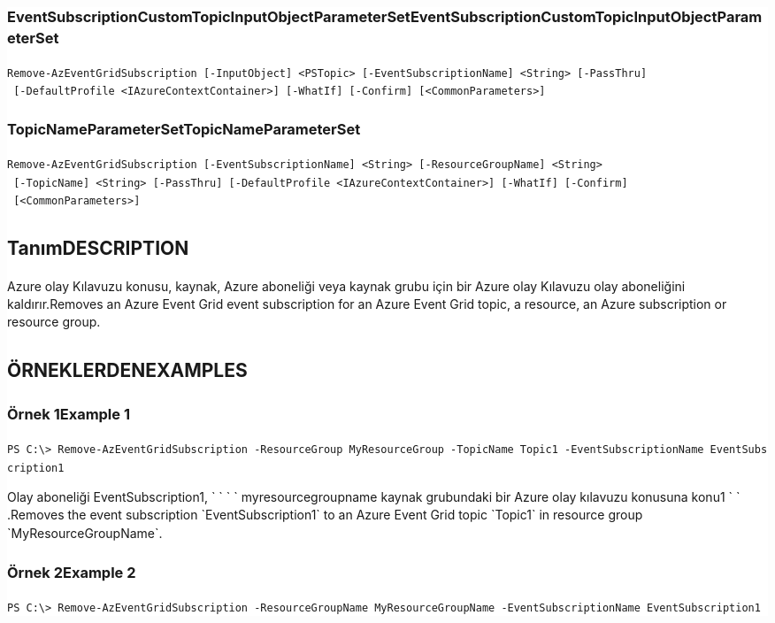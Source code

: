 ### <span data-ttu-id="7362c-107">EventSubscriptionCustomTopicInputObjectParameterSet</span><span class="sxs-lookup"><span data-stu-id="7362c-107">EventSubscriptionCustomTopicInputObjectParameterSet</span></span>
```
Remove-AzEventGridSubscription [-InputObject] <PSTopic> [-EventSubscriptionName] <String> [-PassThru]
 [-DefaultProfile <IAzureContextContainer>] [-WhatIf] [-Confirm] [<CommonParameters>]
```

### <span data-ttu-id="7362c-108">TopicNameParameterSet</span><span class="sxs-lookup"><span data-stu-id="7362c-108">TopicNameParameterSet</span></span>
```
Remove-AzEventGridSubscription [-EventSubscriptionName] <String> [-ResourceGroupName] <String>
 [-TopicName] <String> [-PassThru] [-DefaultProfile <IAzureContextContainer>] [-WhatIf] [-Confirm]
 [<CommonParameters>]
```

## <span data-ttu-id="7362c-109">Tanım</span><span class="sxs-lookup"><span data-stu-id="7362c-109">DESCRIPTION</span></span>
<span data-ttu-id="7362c-110">Azure olay Kılavuzu konusu, kaynak, Azure aboneliği veya kaynak grubu için bir Azure olay Kılavuzu olay aboneliğini kaldırır.</span><span class="sxs-lookup"><span data-stu-id="7362c-110">Removes an Azure Event Grid event subscription for an Azure Event Grid topic, a resource, an Azure subscription or resource group.</span></span>

## <span data-ttu-id="7362c-111">ÖRNEKLERDEN</span><span class="sxs-lookup"><span data-stu-id="7362c-111">EXAMPLES</span></span>

### <span data-ttu-id="7362c-112">Örnek 1</span><span class="sxs-lookup"><span data-stu-id="7362c-112">Example 1</span></span>
```
PS C:\> Remove-AzEventGridSubscription -ResourceGroup MyResourceGroup -TopicName Topic1 -EventSubscriptionName EventSubscription1
```

<span data-ttu-id="7362c-113">Olay aboneliği EventSubscription1, \` \` \` \` myresourcegroupname kaynak grubundaki bir Azure olay kılavuzu konusuna konu1 \` \` .</span><span class="sxs-lookup"><span data-stu-id="7362c-113">Removes the event subscription \`EventSubscription1\` to an Azure Event Grid topic \`Topic1\` in resource group \`MyResourceGroupName\`.</span></span>

### <span data-ttu-id="7362c-114">Örnek 2</span><span class="sxs-lookup"><span data-stu-id="7362c-114">Example 2</span></span>
```
PS C:\> Remove-AzEventGridSubscription -ResourceGroupName MyResourceGroupName -EventSubscriptionName EventSubscription1
```
